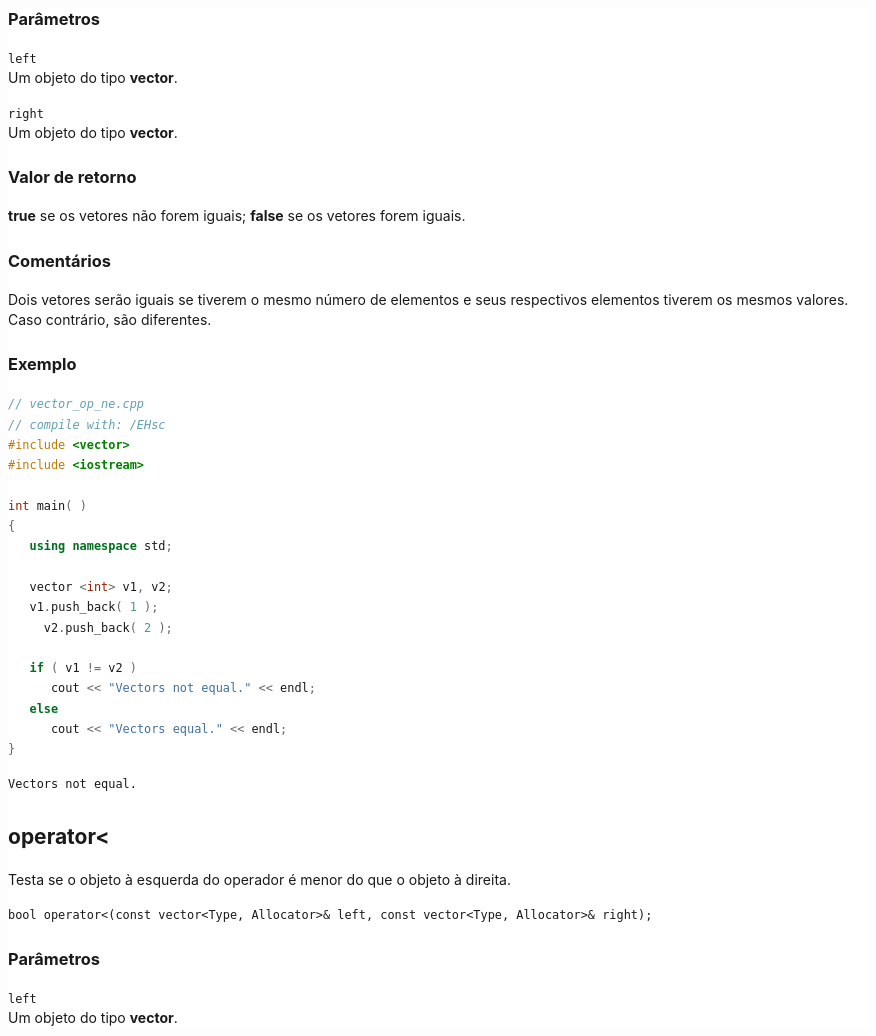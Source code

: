 ### <a name="parameters"></a>Parâmetros  
 `left`  
 Um objeto do tipo **vector**.  
  
 `right`  
 Um objeto do tipo **vector**.  
  
### <a name="return-value"></a>Valor de retorno  
 **true** se os vetores não forem iguais; **false** se os vetores forem iguais.  
  
### <a name="remarks"></a>Comentários  
 Dois vetores serão iguais se tiverem o mesmo número de elementos e seus respectivos elementos tiverem os mesmos valores. Caso contrário, são diferentes.  
  
### <a name="example"></a>Exemplo  
  
```cpp  
// vector_op_ne.cpp  
// compile with: /EHsc  
#include <vector>  
#include <iostream>  
  
int main( )   
{  
   using namespace std;   
  
   vector <int> v1, v2;  
   v1.push_back( 1 );  
     v2.push_back( 2 );  
  
   if ( v1 != v2 )  
      cout << "Vectors not equal." << endl;  
   else  
      cout << "Vectors equal." << endl;  
}  
```  
  
```Output  
Vectors not equal.  
```  
  
##  <a name="op_lt"></a>  operator&lt;  
 Testa se o objeto à esquerda do operador é menor do que o objeto à direita.  
  
```  
bool operator<(const vector<Type, Allocator>& left, const vector<Type, Allocator>& right);
```  
  
### <a name="parameters"></a>Parâmetros  
 `left`  
 Um objeto do tipo **vector**.  
  